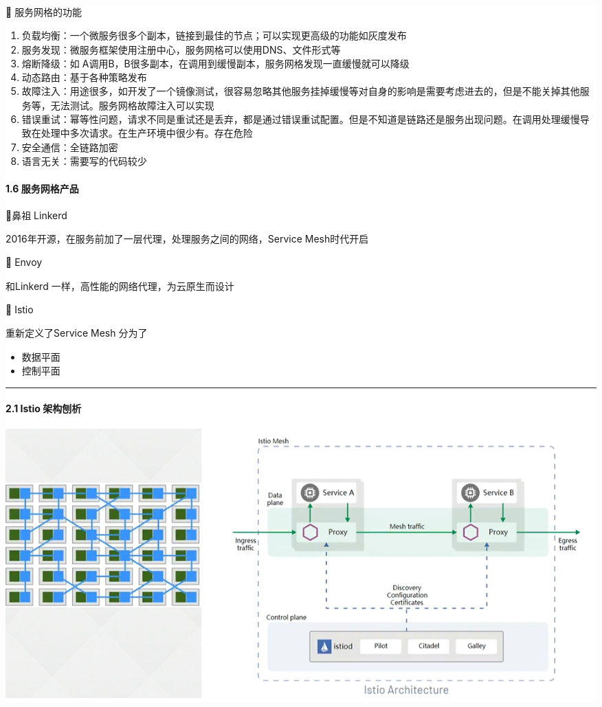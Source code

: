 

:deciduous_tree: 服务网格的功能

1. 负载均衡：一个微服务很多个副本，链接到最佳的节点；可以实现更高级的功能如灰度发布
2. 服务发现：微服务框架使用注册中心，服务网格可以使用DNS、文件形式等
3. 熔断降级：如 A调用B，B很多副本，在调用到缓慢副本，服务网格发现一直缓慢就可以降级
4. 动态路由：基于各种策略发布
5. 故障注入：用途很多，如开发了一个镜像测试，很容易忽略其他服务挂掉缓慢等对自身的影响是需要考虑进去的，但是不能关掉其他服务等，无法测试。服务网格故障注入可以实现
6. 错误重试：幂等性问题，请求不同是重试还是丢弃，都是通过错误重试配置。但是不知道是链路还是服务出现问题。在调用处理缓慢导致在处理中多次请求。在生产环境中很少有。存在危险
7. 安全通信：全链路加密
8. 语言无关：需要写的代码较少



#### 1.6 服务网格产品

:deciduous_tree:鼻祖 Linkerd

2016年开源，在服务前加了一层代理，处理服务之间的网络，Service Mesh时代开启

:deciduous_tree: Envoy

和Linkerd 一样，高性能的网络代理，为云原生而设计

:deciduous_tree: Istio

重新定义了Service Mesh 分为了

+ 数据平面
+ 控制平面



---



#### 2.1 Istio 架构刨析

 ![image-20230104175841099](images/image-20230104175841099.png)
